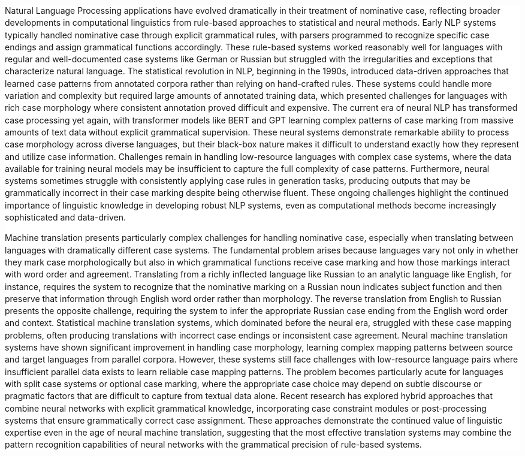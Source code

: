 Natural Language Processing applications have evolved dramatically in their treatment of nominative case, reflecting broader developments in computational linguistics from rule-based approaches to statistical and neural methods. Early NLP systems typically handled nominative case through explicit grammatical rules, with parsers programmed to recognize specific case endings and assign grammatical functions accordingly. These rule-based systems worked reasonably well for languages with regular and well-documented case systems like German or Russian but struggled with the irregularities and exceptions that characterize natural language. The statistical revolution in NLP, beginning in the 1990s, introduced data-driven approaches that learned case patterns from annotated corpora rather than relying on hand-crafted rules. These systems could handle more variation and complexity but required large amounts of annotated training data, which presented challenges for languages with rich case morphology where consistent annotation proved difficult and expensive. The current era of neural NLP has transformed case processing yet again, with transformer models like BERT and GPT learning complex patterns of case marking from massive amounts of text data without explicit grammatical supervision. These neural systems demonstrate remarkable ability to process case morphology across diverse languages, but their black-box nature makes it difficult to understand exactly how they represent and utilize case information. Challenges remain in handling low-resource languages with complex case systems, where the data available for training neural models may be insufficient to capture the full complexity of case patterns. Furthermore, neural systems sometimes struggle with consistently applying case rules in generation tasks, producing outputs that may be grammatically incorrect in their case marking despite being otherwise fluent. These ongoing challenges highlight the continued importance of linguistic knowledge in developing robust NLP systems, even as computational methods become increasingly sophisticated and data-driven.

Machine translation presents particularly complex challenges for handling nominative case, especially when translating between languages with dramatically different case systems. The fundamental problem arises because languages vary not only in whether they mark case morphologically but also in which grammatical functions receive case marking and how those markings interact with word order and agreement. Translating from a richly inflected language like Russian to an analytic language like English, for instance, requires the system to recognize that the nominative marking on a Russian noun indicates subject function and then preserve that information through English word order rather than morphology. The reverse translation from English to Russian presents the opposite challenge, requiring the system to infer the appropriate Russian case ending from the English word order and context. Statistical machine translation systems, which dominated before the neural era, struggled with these case mapping problems, often producing translations with incorrect case endings or inconsistent case agreement. Neural machine translation systems have shown significant improvement in handling case morphology, learning complex mapping patterns between source and target languages from parallel corpora. However, these systems still face challenges with low-resource language pairs where insufficient parallel data exists to learn reliable case mapping patterns. The problem becomes particularly acute for languages with split case systems or optional case marking, where the appropriate case choice may depend on subtle discourse or pragmatic factors that are difficult to capture from textual data alone. Recent research has explored hybrid approaches that combine neural networks with explicit grammatical knowledge, incorporating case constraint modules or post-processing systems that ensure grammatically correct case assignment. These approaches demonstrate the continued value of linguistic expertise even in the age of neural machine translation, suggesting that the most effective translation systems may combine the pattern recognition capabilities of neural networks with the grammatical precision of rule-based systems.
